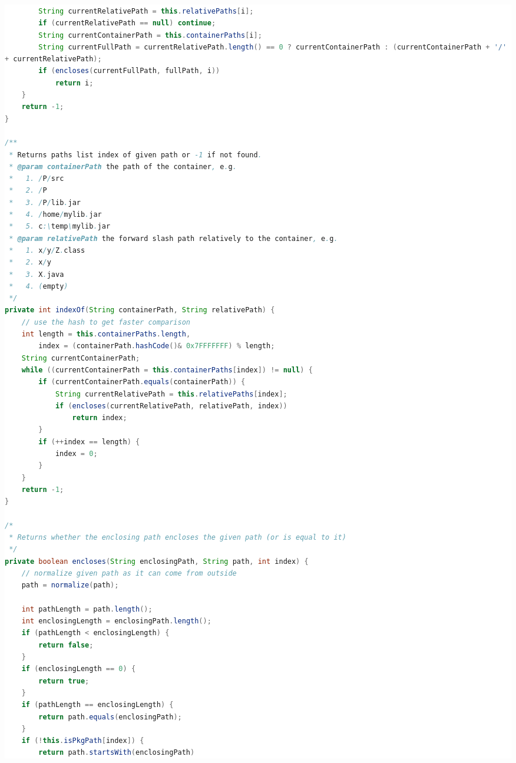 ```java
		String currentRelativePath = this.relativePaths[i];
		if (currentRelativePath == null) continue;
		String currentContainerPath = this.containerPaths[i];
		String currentFullPath = currentRelativePath.length() == 0 ? currentContainerPath : (currentContainerPath + '/' + currentRelativePath);
		if (encloses(currentFullPath, fullPath, i))
			return i;
	}
	return -1;
}

/**
 * Returns paths list index of given path or -1 if not found.
 * @param containerPath the path of the container, e.g.
 *   1. /P/src
 *   2. /P
 *   3. /P/lib.jar
 *   4. /home/mylib.jar
 *   5. c:\temp\mylib.jar
 * @param relativePath the forward slash path relatively to the container, e.g.
 *   1. x/y/Z.class
 *   2. x/y
 *   3. X.java
 *   4. (empty)
 */
private int indexOf(String containerPath, String relativePath) {
	// use the hash to get faster comparison
	int length = this.containerPaths.length,
		index = (containerPath.hashCode()& 0x7FFFFFFF) % length;
	String currentContainerPath;
	while ((currentContainerPath = this.containerPaths[index]) != null) {
		if (currentContainerPath.equals(containerPath)) {
			String currentRelativePath = this.relativePaths[index];
			if (encloses(currentRelativePath, relativePath, index))
				return index;
		}
		if (++index == length) {
			index = 0;
		}
	}
	return -1;
}

/*
 * Returns whether the enclosing path encloses the given path (or is equal to it)
 */
private boolean encloses(String enclosingPath, String path, int index) {
	// normalize given path as it can come from outside
	path = normalize(path);
	
	int pathLength = path.length();
	int enclosingLength = enclosingPath.length();
	if (pathLength < enclosingLength) {
		return false;
	}
	if (enclosingLength == 0) {
		return true;
	}
	if (pathLength == enclosingLength) {
		return path.equals(enclosingPath);
	}
	if (!this.isPkgPath[index]) {
		return path.startsWith(enclosingPath)
```